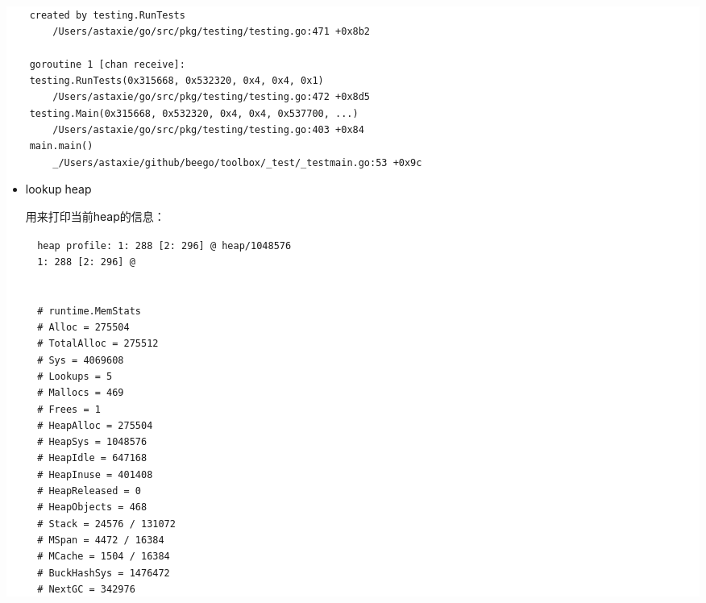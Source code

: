 		created by testing.RunTests
			/Users/astaxie/go/src/pkg/testing/testing.go:471 +0x8b2
		
		goroutine 1 [chan receive]:
		testing.RunTests(0x315668, 0x532320, 0x4, 0x4, 0x1)
			/Users/astaxie/go/src/pkg/testing/testing.go:472 +0x8d5
		testing.Main(0x315668, 0x532320, 0x4, 0x4, 0x537700, ...)
			/Users/astaxie/go/src/pkg/testing/testing.go:403 +0x84
		main.main()
			_/Users/astaxie/github/beego/toolbox/_test/_testmain.go:53 +0x9c

- lookup heap

	用来打印当前heap的信息：
	
		heap profile: 1: 288 [2: 296] @ heap/1048576
		1: 288 [2: 296] @
		
		
		# runtime.MemStats
		# Alloc = 275504
		# TotalAlloc = 275512
		# Sys = 4069608
		# Lookups = 5
		# Mallocs = 469
		# Frees = 1
		# HeapAlloc = 275504
		# HeapSys = 1048576
		# HeapIdle = 647168
		# HeapInuse = 401408
		# HeapReleased = 0
		# HeapObjects = 468
		# Stack = 24576 / 131072
		# MSpan = 4472 / 16384
		# MCache = 1504 / 16384
		# BuckHashSys = 1476472
		# NextGC = 342976